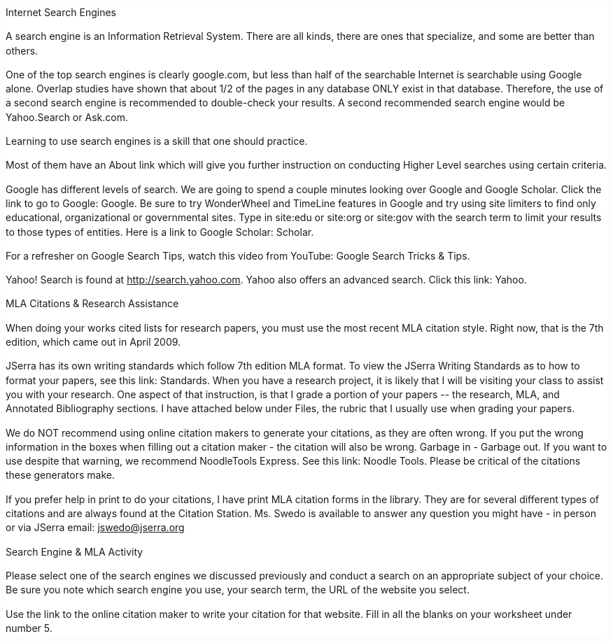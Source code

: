 Internet Search Engines
 
A search engine is an Information Retrieval System. There are all kinds, there are ones that specialize, and some are better than others.
 
One of the top search engines is clearly google.com, but less than half of the searchable Internet is searchable using Google alone. Overlap studies have shown that about 1/2 of the pages in any database ONLY exist in that database. Therefore, the use of a second search engine is recommended to double-check your results. A second recommended search engine would be Yahoo.Search or Ask.com.
 
Learning to use search engines is a skill that one should practice.
 
Most of them have an About link which will give you further instruction on conducting Higher Level searches using certain criteria.
 
Google has different levels of search. We are going to spend a couple minutes looking over Google and Google Scholar. Click the link to go to Google: Google. Be sure to try WonderWheel and TimeLine features in Google and try using site limiters to find only educational, organizational or governmental sites. Type in site:edu or site:org or site:gov with the search term to limit your results to those types of entities. Here is a link to Google Scholar: Scholar.
 
For a refresher on Google Search Tips, watch this video from YouTube: Google Search Tricks & Tips.
 
Yahoo! Search is found at http://search.yahoo.com. Yahoo also offers an advanced search. Click this link: Yahoo.
 
MLA Citations & Research Assistance
 
When doing your works cited lists for research papers, you must use the most recent MLA citation style. Right now, that is the 7th edition, which came out in April 2009.
 
JSerra has its own writing standards which follow 7th edition MLA format. To view the JSerra Writing Standards as to how to format your papers, see this link: Standards.  When you have a research project, it is likely that I will be visiting your class to assist you with your research. One aspect of that instruction, is that I grade a portion of your papers -- the research, MLA, and Annotated Bibliography sections. I have attached below under Files, the rubric that I usually use when grading your papers.
 
We do NOT recommend using online citation makers to generate your citations, as they are often wrong. If you put the wrong information in the boxes when filling out a citation maker - the citation will also be wrong. Garbage in - Garbage out.  If you want to use despite that warning, we recommend NoodleTools Express. See this link: Noodle Tools. Please be critical of the citations these generators make.
 
If you prefer help in print to do your citations, I have print MLA citation forms in the library. They are for several different types of citations and are always found at the Citation Station. Ms. Swedo is available to answer any question you might have - in person or via JSerra email: jswedo@jserra.org

 
Search Engine & MLA Activity
 
Please select one of the search engines we discussed previously and conduct a search on an appropriate subject of your choice. Be sure you note which search engine you use, your search term, the URL of the website you select.
 
Use the link to the online citation maker to write your citation for that website.
Fill in all the blanks on your worksheet under number 5.
 